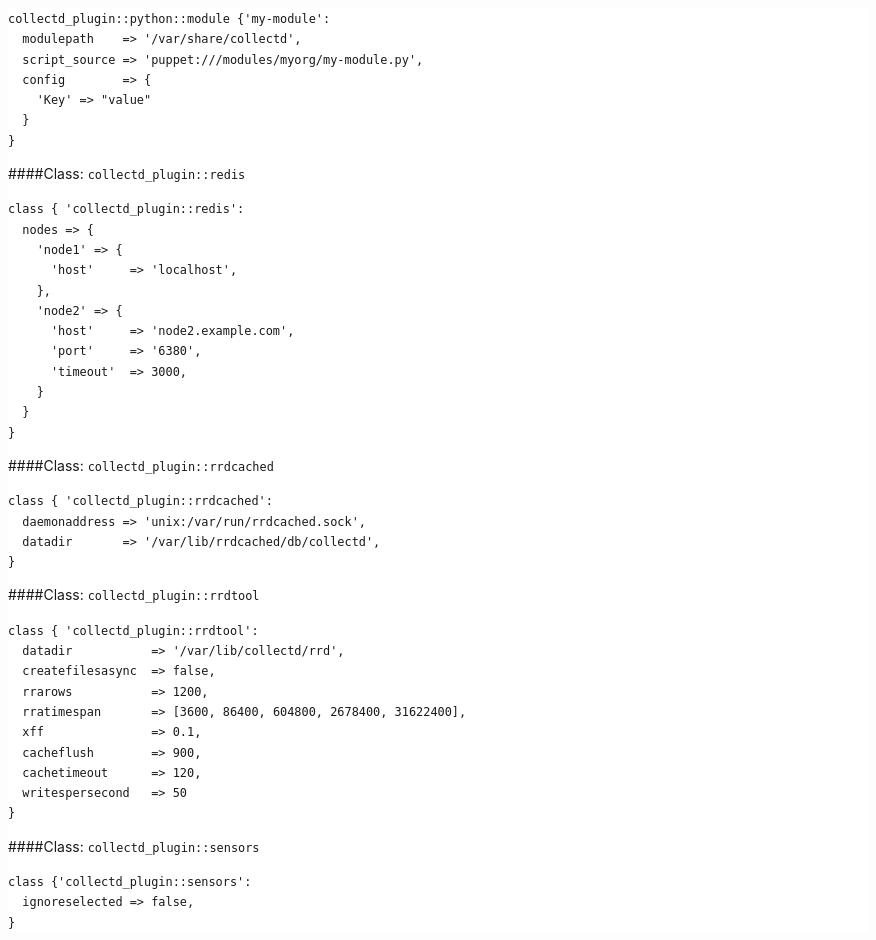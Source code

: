 ```puppet
collectd_plugin::python::module {'my-module':
  modulepath    => '/var/share/collectd',
  script_source => 'puppet:///modules/myorg/my-module.py',
  config        => {
    'Key' => "value"
  }
}
```

####Class: `collectd_plugin::redis`

```puppet
class { 'collectd_plugin::redis':
  nodes => {
    'node1' => {
      'host'     => 'localhost',
    },
    'node2' => {
      'host'     => 'node2.example.com',
      'port'     => '6380',
      'timeout'  => 3000,
    }
  }
}
```

####Class: `collectd_plugin::rrdcached`

```puppet
class { 'collectd_plugin::rrdcached':
  daemonaddress => 'unix:/var/run/rrdcached.sock',
  datadir       => '/var/lib/rrdcached/db/collectd',
}
```

####Class: `collectd_plugin::rrdtool`

```puppet
class { 'collectd_plugin::rrdtool':
  datadir           => '/var/lib/collectd/rrd',
  createfilesasync  => false,
  rrarows           => 1200,
  rratimespan       => [3600, 86400, 604800, 2678400, 31622400],
  xff               => 0.1,
  cacheflush        => 900,
  cachetimeout      => 120,
  writespersecond   => 50
}
```

####Class: `collectd_plugin::sensors`

```puppet
class {'collectd_plugin::sensors':
  ignoreselected => false,
}
```
